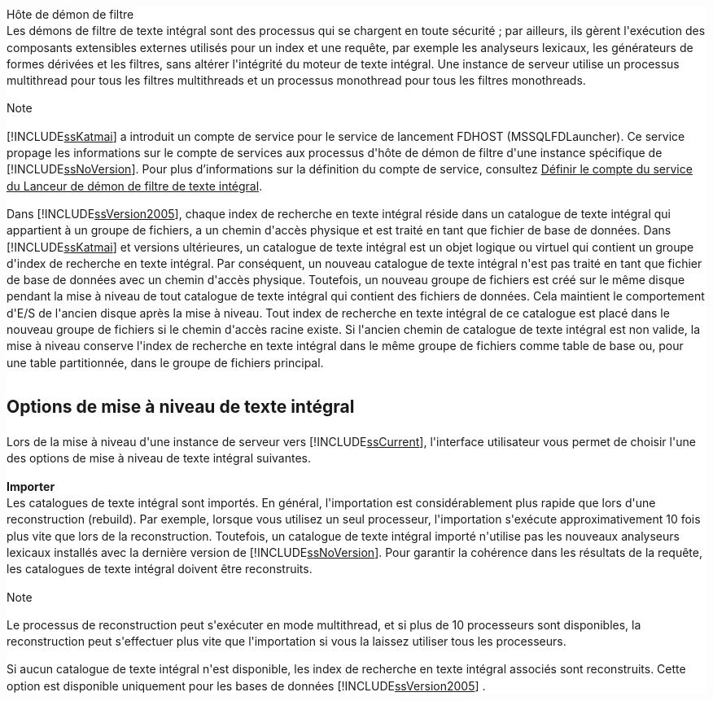  Hôte de démon de filtre  
 Les démons de filtre de texte intégral sont des processus qui se chargent en toute sécurité ; par ailleurs, ils gèrent l'exécution des composants extensibles externes utilisés pour un index et une requête, par exemple les analyseurs lexicaux, les générateurs de formes dérivées et les filtres, sans altérer l'intégrité du moteur de texte intégral. Une instance de serveur utilise un processus multithread pour tous les filtres multithreads et un processus monothread pour tous les filtres monothreads.  
  
> [!NOTE]  
>  [!INCLUDE[ssKatmai](../../includes/sskatmai-md.md)] a introduit un compte de service pour le service de lancement FDHOST (MSSQLFDLauncher). Ce service propage les informations sur le compte de services aux processus d'hôte de démon de filtre d'une instance spécifique de [!INCLUDE[ssNoVersion](../../includes/ssnoversion-md.md)]. Pour plus d’informations sur la définition du compte de service, consultez [Définir le compte du service du Lanceur de démon de filtre de texte intégral](../../relational-databases/search/set-the-service-account-for-the-full-text-filter-daemon-launcher.md).  
  
 Dans [!INCLUDE[ssVersion2005](../../includes/ssversion2005-md.md)], chaque index de recherche en texte intégral réside dans un catalogue de texte intégral qui appartient à un groupe de fichiers, a un chemin d'accès physique et est traité en tant que fichier de base de données. Dans [!INCLUDE[ssKatmai](../../includes/sskatmai-md.md)] et versions ultérieures, un catalogue de texte intégral est un objet logique ou virtuel qui contient un groupe d'index de recherche en texte intégral. Par conséquent, un nouveau catalogue de texte intégral n'est pas traité en tant que fichier de base de données avec un chemin d'accès physique. Toutefois, un nouveau groupe de fichiers est créé sur le même disque pendant la mise à niveau de tout catalogue de texte intégral qui contient des fichiers de données. Cela maintient le comportement d'E/S de l'ancien disque après la mise à niveau. Tout index de recherche en texte intégral de ce catalogue est placé dans le nouveau groupe de fichiers si le chemin d'accès racine existe. Si l'ancien chemin de catalogue de texte intégral est non valide, la mise à niveau conserve l'index de recherche en texte intégral dans le même groupe de fichiers comme table de base ou, pour une table partitionnée, dans le groupe de fichiers principal.  
  
  
##  <a name="FT_Upgrade_Options"></a> Options de mise à niveau de texte intégral  
 Lors de la mise à niveau d'une instance de serveur vers [!INCLUDE[ssCurrent](../../includes/sscurrent-md.md)], l'interface utilisateur vous permet de choisir l'une des options de mise à niveau de texte intégral suivantes.  
  
**Importer**  
 Les catalogues de texte intégral sont importés. En général, l'importation est considérablement plus rapide que lors d'une reconstruction (rebuild). Par exemple, lorsque vous utilisez un seul processeur, l'importation s'exécute approximativement 10 fois plus vite que lors de la reconstruction. Toutefois, un catalogue de texte intégral importé n'utilise pas les nouveaux analyseurs lexicaux installés avec la dernière version de [!INCLUDE[ssNoVersion](../../includes/ssnoversion-md.md)]. Pour garantir la cohérence dans les résultats de la requête, les catalogues de texte intégral doivent être reconstruits.  
  
> [!NOTE]  
>  Le processus de reconstruction peut s'exécuter en mode multithread, et si plus de 10 processeurs sont disponibles, la reconstruction peut s'effectuer plus vite que l'importation si vous la laissez utiliser tous les processeurs.  
  
 Si aucun catalogue de texte intégral n'est disponible, les index de recherche en texte intégral associés sont reconstruits. Cette option est disponible uniquement pour les bases de données [!INCLUDE[ssVersion2005](../../includes/ssversion2005-md.md)] .  
  